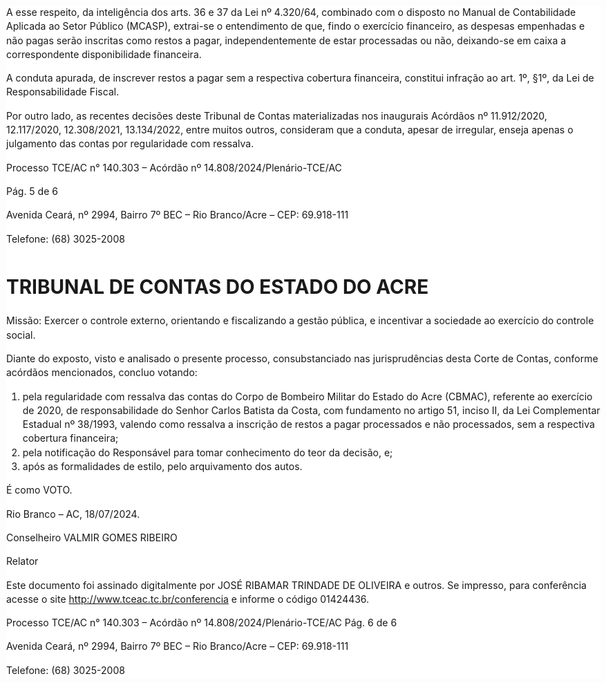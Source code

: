A esse respeito, da inteligência dos arts. 36 e 37 da Lei nº 4.320/64, combinado com o disposto no Manual de Contabilidade Aplicada ao Setor Público (MCASP), extrai-se o entendimento de que, findo o exercício financeiro, as despesas empenhadas e não pagas serão inscritas como restos a pagar, independentemente de estar processadas ou não, deixando-se em caixa a correspondente disponibilidade financeira.

A conduta apurada, de inscrever restos a pagar sem a respectiva cobertura financeira, constitui infração ao art. 1º, §1º, da Lei de Responsabilidade Fiscal.

Por outro lado, as recentes decisões deste Tribunal de Contas materializadas nos inaugurais Acórdãos nº 11.912/2020, 12.117/2020, 12.308/2021, 13.134/2022, entre muitos outros, consideram que a conduta, apesar de irregular, enseja apenas o julgamento das contas por regularidade com ressalva.

Processo TCE/AC n° 140.303 – Acórdão nº 14.808/2024/Plenário-TCE/AC

Pág. 5 de 6

Avenida Ceará, nº 2994, Bairro 7º BEC – Rio Branco/Acre – CEP: 69.918-111

Telefone: (68) 3025-2008

# TRIBUNAL DE CONTAS DO ESTADO DO ACRE

Missão: Exercer o controle externo, orientando e fiscalizando a gestão pública, e incentivar a sociedade ao exercício do controle social.

Diante do exposto, visto e analisado o presente processo, consubstanciado nas jurisprudências desta Corte de Contas, conforme acórdãos mencionados, concluo votando:

1. pela regularidade com ressalva das contas do Corpo de Bombeiro Militar do Estado do Acre (CBMAC), referente ao exercício de 2020, de responsabilidade do Senhor Carlos Batista da Costa, com fundamento no artigo 51, inciso II, da Lei Complementar Estadual nº 38/1993, valendo como ressalva a inscrição de restos a pagar processados e não processados, sem a respectiva cobertura financeira;
2. pela notificação do Responsável para tomar conhecimento do teor da decisão, e;
3. após as formalidades de estilo, pelo arquivamento dos autos.

É como VOTO.

Rio Branco – AC, 18/07/2024.

Conselheiro VALMIR GOMES RIBEIRO

Relator

Este documento foi assinado digitalmente por JOSÉ RIBAMAR TRINDADE DE OLIVEIRA e outros. Se impresso, para conferência acesse o site http://www.tceac.tc.br/conferencia e informe o código 01424436.

Processo TCE/AC n° 140.303 – Acórdão nº 14.808/2024/Plenário-TCE/AC Pág. 6 de 6

Avenida Ceará, nº 2994, Bairro 7º BEC – Rio Branco/Acre – CEP: 69.918-111

Telefone: (68) 3025-2008

